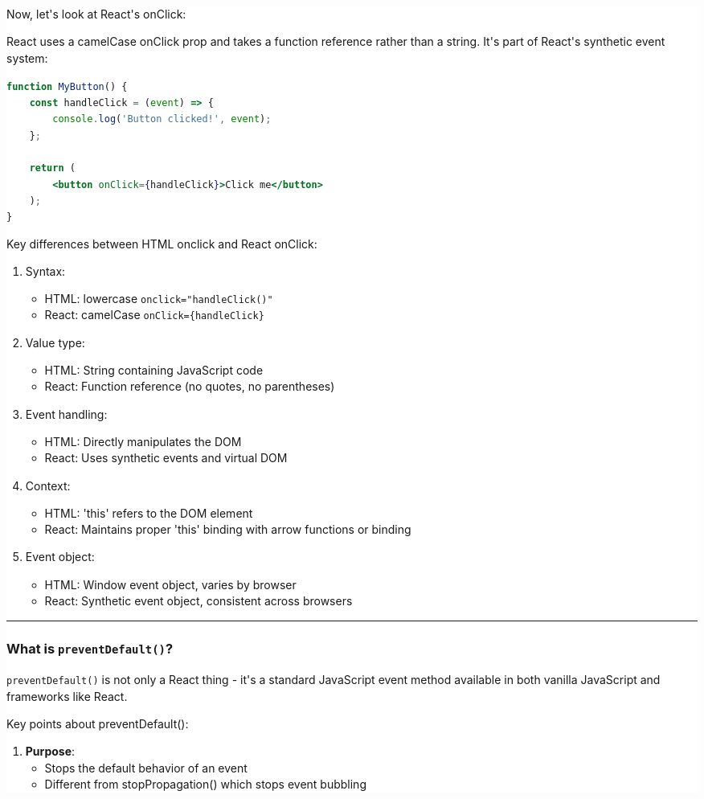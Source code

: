 Now, let's look at React's onClick:

React uses a camelCase onClick prop and takes a function reference rather than a string. It's part of React's synthetic event system:

```jsx
function MyButton() {
    const handleClick = (event) => {
        console.log('Button clicked!', event);
    };

    return (
        <button onClick={handleClick}>Click me</button>
    );
}
```

Key differences between HTML onclick and React onClick:

1. Syntax:
   - HTML: lowercase `onclick="handleClick()"`
   - React: camelCase `onClick={handleClick}`

2. Value type:
   - HTML: String containing JavaScript code
   - React: Function reference (no quotes, no parentheses)

3. Event handling:
   - HTML: Directly manipulates the DOM
   - React: Uses synthetic events and virtual DOM

4. Context:
   - HTML: 'this' refers to the DOM element
   - React: Maintains proper 'this' binding with arrow functions or binding

5. Event object:
   - HTML: Window event object, varies by browser
   - React: Synthetic event object, consistent across browsers


---

### What is `preventDefault()`?

`preventDefault()` is not only a React thing - it's a standard JavaScript event method available in both vanilla JavaScript and frameworks like React.

Key points about preventDefault():

1. **Purpose**:
   - Stops the default behavior of an event
   - Different from stopPropagation() which stops event bubbling
